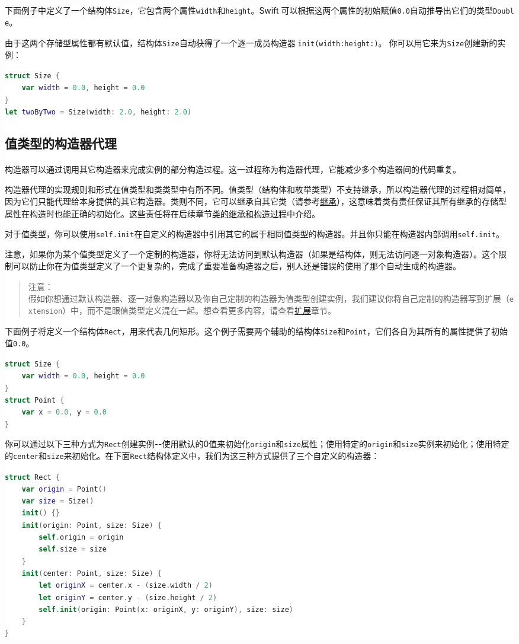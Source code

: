 下面例子中定义了一个结构体`Size`，它包含两个属性`width`和`height`。Swift 可以根据这两个属性的初始赋值`0.0`自动推导出它们的类型`Double`。

由于这两个存储型属性都有默认值，结构体`Size`自动获得了一个逐一成员构造器 `init(width:height:)`。 你可以用它来为`Size`创建新的实例：

```swift
struct Size {
    var width = 0.0, height = 0.0
}
let twoByTwo = Size(width: 2.0, height: 2.0)
```

<a name="initializer_delegation_for_value_types"></a>
## 值类型的构造器代理

构造器可以通过调用其它构造器来完成实例的部分构造过程。这一过程称为构造器代理，它能减少多个构造器间的代码重复。

构造器代理的实现规则和形式在值类型和类类型中有所不同。值类型（结构体和枚举类型）不支持继承，所以构造器代理的过程相对简单，因为它们只能代理给本身提供的其它构造器。类则不同，它可以继承自其它类（请参考[继承](../chapter2/13_Inheritance.html)），这意味着类有责任保证其所有继承的存储型属性在构造时也能正确的初始化。这些责任将在后续章节[类的继承和构造过程](#class_inheritance_and_initialization)中介绍。

对于值类型，你可以使用`self.init`在自定义的构造器中引用其它的属于相同值类型的构造器。并且你只能在构造器内部调用`self.init`。

注意，如果你为某个值类型定义了一个定制的构造器，你将无法访问到默认构造器（如果是结构体，则无法访问逐一对象构造器）。这个限制可以防止你在为值类型定义了一个更复杂的，完成了重要准备构造器之后，别人还是错误的使用了那个自动生成的构造器。

>注意：  
假如你想通过默认构造器、逐一对象构造器以及你自己定制的构造器为值类型创建实例，我们建议你将自己定制的构造器写到扩展（`extension`）中，而不是跟值类型定义混在一起。想查看更多内容，请查看[扩展](../chapter2/20_Extensions.html)章节。

下面例子将定义一个结构体`Rect`，用来代表几何矩形。这个例子需要两个辅助的结构体`Size`和`Point`，它们各自为其所有的属性提供了初始值`0.0`。

```swift
struct Size {
    var width = 0.0, height = 0.0
}
struct Point {
    var x = 0.0, y = 0.0
}
```

你可以通过以下三种方式为`Rect`创建实例--使用默认的0值来初始化`origin`和`size`属性；使用特定的`origin`和`size`实例来初始化；使用特定的`center`和`size`来初始化。在下面`Rect`结构体定义中，我们为这三种方式提供了三个自定义的构造器：

```swift
struct Rect {
    var origin = Point()
    var size = Size()
    init() {}
    init(origin: Point, size: Size) {
        self.origin = origin
        self.size = size
    }
    init(center: Point, size: Size) {
        let originX = center.x - (size.width / 2)
        let originY = center.y - (size.height / 2)
        self.init(origin: Point(x: originX, y: originY), size: size)
    }
}
```
